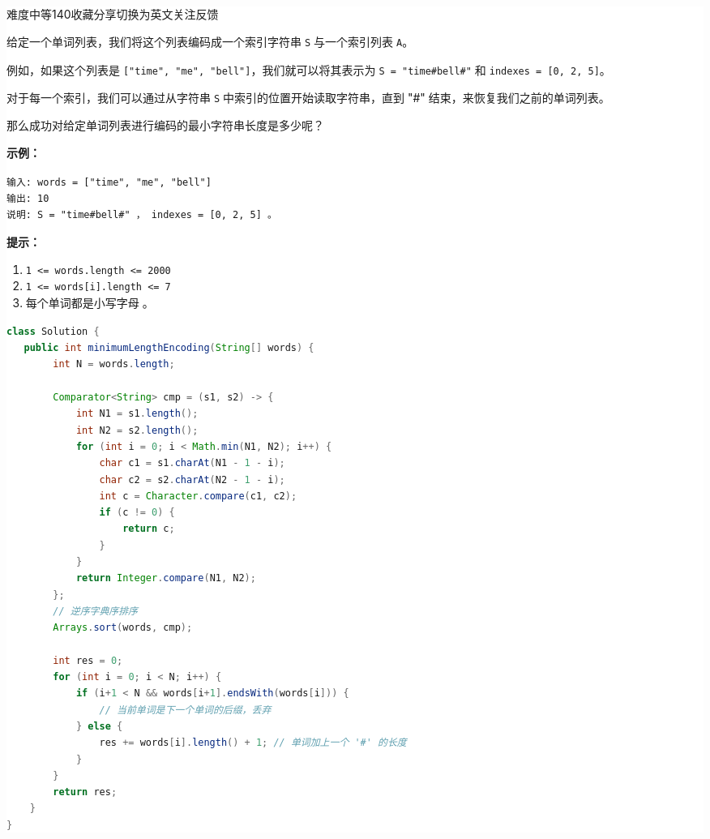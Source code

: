 难度中等140收藏分享切换为英文关注反馈

给定一个单词列表，我们将这个列表编码成一个索引字符串 `S` 与一个索引列表 `A`。

例如，如果这个列表是 `["time", "me", "bell"]`，我们就可以将其表示为 `S = "time#bell#"` 和 `indexes = [0, 2, 5]`。

对于每一个索引，我们可以通过从字符串 `S` 中索引的位置开始读取字符串，直到 "#" 结束，来恢复我们之前的单词列表。

那么成功对给定单词列表进行编码的最小字符串长度是多少呢？

 

**示例：**

```
输入: words = ["time", "me", "bell"]
输出: 10
说明: S = "time#bell#" ， indexes = [0, 2, 5] 。
```

 

**提示：**

1. `1 <= words.length <= 2000`
2. `1 <= words[i].length <= 7`
3. 每个单词都是小写字母 。

```java
class Solution {
   public int minimumLengthEncoding(String[] words) {
        int N = words.length;
        
        Comparator<String> cmp = (s1, s2) -> {
            int N1 = s1.length();
            int N2 = s2.length();
            for (int i = 0; i < Math.min(N1, N2); i++) {
                char c1 = s1.charAt(N1 - 1 - i);
                char c2 = s2.charAt(N2 - 1 - i);
                int c = Character.compare(c1, c2);
                if (c != 0) {
                    return c;
                }
            }
            return Integer.compare(N1, N2);
        };
        // 逆序字典序排序    
        Arrays.sort(words, cmp);

        int res = 0;
        for (int i = 0; i < N; i++) {
            if (i+1 < N && words[i+1].endsWith(words[i])) {
                // 当前单词是下一个单词的后缀，丢弃
            } else {
                res += words[i].length() + 1; // 单词加上一个 '#' 的长度
            }
        }
        return res;
    }
}
```
